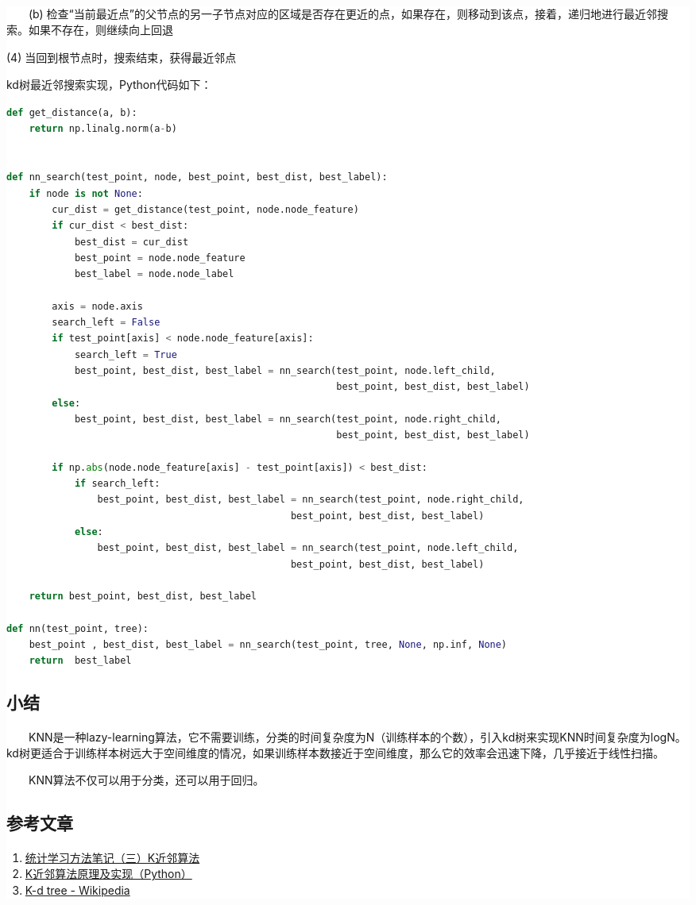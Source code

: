 &emsp;&emsp;(b) 检查“当前最近点”的父节点的另一子节点对应的区域是否存在更近的点，如果存在，则移动到该点，接着，递归地进行最近邻搜索。如果不存在，则继续向上回退

(4) 当回到根节点时，搜索结束，获得最近邻点

kd树最近邻搜索实现，Python代码如下：

```python
def get_distance(a, b):
    return np.linalg.norm(a-b)


def nn_search(test_point, node, best_point, best_dist, best_label):
    if node is not None:
        cur_dist = get_distance(test_point, node.node_feature)
        if cur_dist < best_dist:
            best_dist = cur_dist
            best_point = node.node_feature
            best_label = node.node_label

        axis = node.axis
        search_left = False
        if test_point[axis] < node.node_feature[axis]:
            search_left = True
            best_point, best_dist, best_label = nn_search(test_point, node.left_child,
                                                          best_point, best_dist, best_label)
        else:
            best_point, best_dist, best_label = nn_search(test_point, node.right_child,
                                                          best_point, best_dist, best_label)

        if np.abs(node.node_feature[axis] - test_point[axis]) < best_dist:
            if search_left:
                best_point, best_dist, best_label = nn_search(test_point, node.right_child,
                                                  best_point, best_dist, best_label)
            else:
                best_point, best_dist, best_label = nn_search(test_point, node.left_child,
                                                  best_point, best_dist, best_label)

    return best_point, best_dist, best_label

def nn(test_point, tree):
    best_point , best_dist, best_label = nn_search(test_point, tree, None, np.inf, None)
    return  best_label
```

## 小结

&emsp;&emsp;KNN是一种lazy-learning算法，它不需要训练，分类的时间复杂度为N（训练样本的个数），引入kd树来实现KNN时间复杂度为logN。kd树更适合于训练样本树远大于空间维度的情况，如果训练样本数接近于空间维度，那么它的效率会迅速下降，几乎接近于线性扫描。

&emsp;&emsp;KNN算法不仅可以用于分类，还可以用于回归。

## 参考文章

1. [统计学习方法笔记（三）K近邻算法](http://blog.csdn.net/leibaojiangjun1/article/details/49079183)
2. [K近邻算法原理及实现（Python）](http://blog.csdn.net/dobests/article/details/48580899)
3. [K-d tree - Wikipedia](https://en.wikipedia.org/wiki/K-d_tree)


